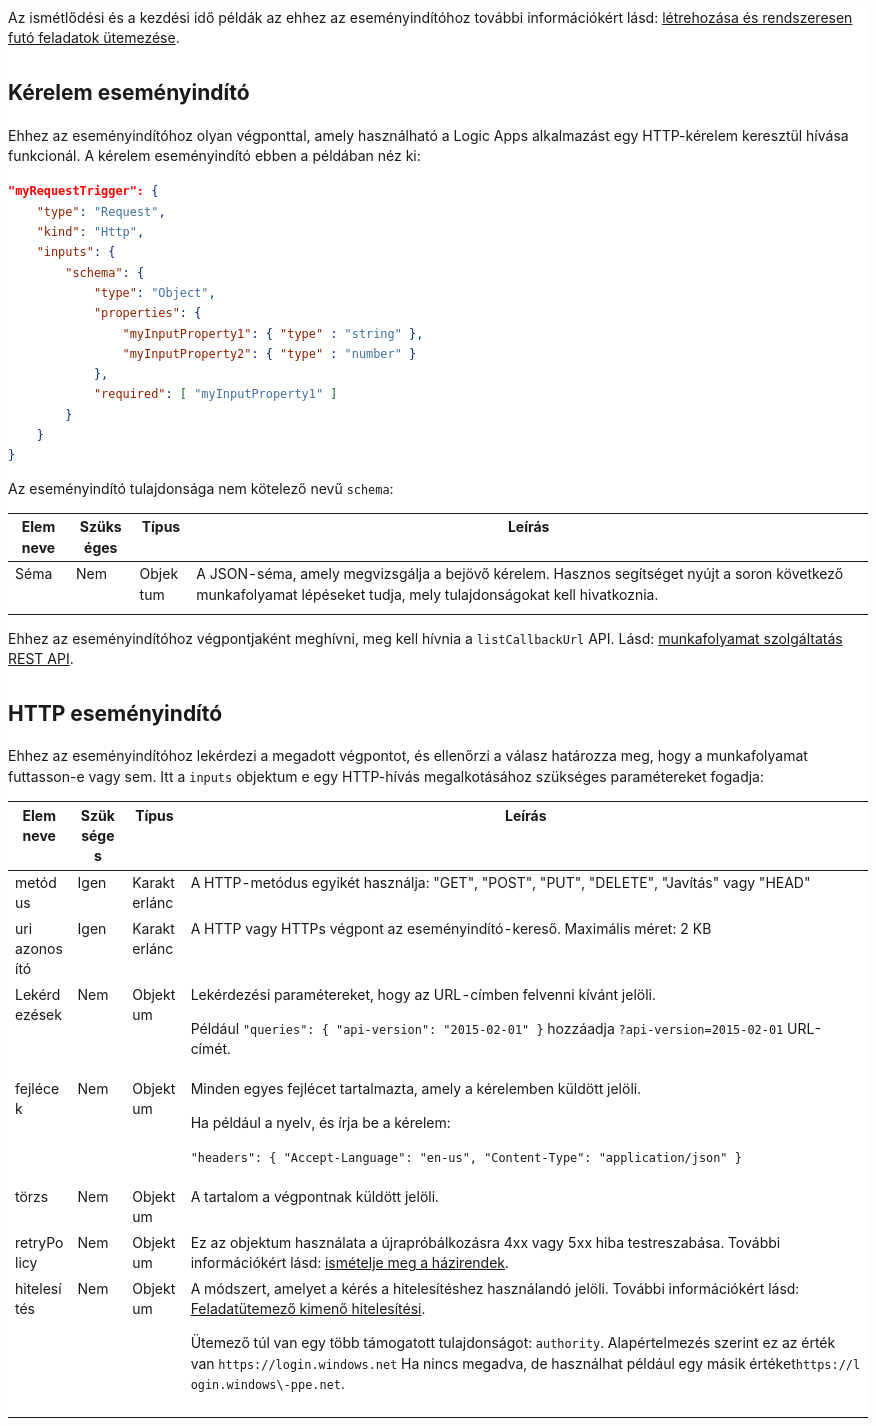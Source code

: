 
Az ismétlődési és a kezdési idő példák az ehhez az eseményindítóhoz további információkért lásd: [létrehozása és rendszeresen futó feladatok ütemezése](../connectors/connectors-native-recurrence.md).

## <a name="request-trigger"></a>Kérelem eseményindító

Ehhez az eseményindítóhoz olyan végponttal, amely használható a Logic Apps alkalmazást egy HTTP-kérelem keresztül hívása funkcionál. A kérelem eseményindító ebben a példában néz ki:  
  
```json
"myRequestTrigger": {
    "type": "Request",
    "kind": "Http",
    "inputs": {
        "schema": {
            "type": "Object",
            "properties": {
                "myInputProperty1": { "type" : "string" },
                "myInputProperty2": { "type" : "number" }
            },
            "required": [ "myInputProperty1" ]
        }
    }
} 
```

Az eseményindító tulajdonsága nem kötelező nevű `schema`:
  
| Elem neve | Szükséges | Típus | Leírás |
| ------------ | -------- | ---- | ----------- |
| Séma | Nem | Objektum | A JSON-séma, amely megvizsgálja a bejövő kérelem. Hasznos segítséget nyújt a soron következő munkafolyamat lépéseket tudja, mely tulajdonságokat kell hivatkoznia. | 
||||| 

Ehhez az eseményindítóhoz végpontjaként meghívni, meg kell hívnia a `listCallbackUrl` API. Lásd: [munkafolyamat szolgáltatás REST API](https://docs.microsoft.com/rest/api/logic/workflows).

## <a name="http-trigger"></a>HTTP eseményindító  

Ehhez az eseményindítóhoz lekérdezi a megadott végpontot, és ellenőrzi a válasz határozza meg, hogy a munkafolyamat futtasson-e vagy sem. Itt a `inputs` objektum e egy HTTP-hívás megalkotásához szükséges paramétereket fogadja: 

| Elem neve | Szükséges | Típus | Leírás | 
| ------------ | -------- | ---- | ----------- | 
| metódus | Igen | Karakterlánc | A HTTP-metódus egyikét használja: "GET", "POST", "PUT", "DELETE", "Javítás" vagy "HEAD" | 
| uri azonosító | Igen| Karakterlánc | A HTTP vagy HTTPs végpont az eseményindító-kereső. Maximális méret: 2 KB | 
| Lekérdezések | Nem | Objektum | Lekérdezési paramétereket, hogy az URL-címben felvenni kívánt jelöli. <p>Például `"queries": { "api-version": "2015-02-01" }` hozzáadja `?api-version=2015-02-01` URL-címét. | 
| fejlécek | Nem | Objektum | Minden egyes fejlécet tartalmazta, amely a kérelemben küldött jelöli. <p>Ha például a nyelv, és írja be a kérelem: <p>`"headers": { "Accept-Language": "en-us", "Content-Type": "application/json" }` | 
| törzs | Nem | Objektum | A tartalom a végpontnak küldött jelöli. | 
| retryPolicy | Nem | Objektum | Ez az objektum használata a újrapróbálkozásra 4xx vagy 5xx hiba testreszabása. További információkért lásd: [ismételje meg a házirendek](../logic-apps/logic-apps-exception-handling.md). | 
| hitelesítés | Nem | Objektum | A módszert, amelyet a kérés a hitelesítéshez használandó jelöli. További információkért lásd: [Feladatütemező kimenő hitelesítési](../scheduler/scheduler-outbound-authentication.md). <p>Ütemező túl van egy több támogatott tulajdonságot: `authority`. Alapértelmezés szerint ez az érték van `https://login.windows.net` Ha nincs megadva, de használhat például egy másik értéket`https://login.windows\-ppe.net`. | 
||||| 
